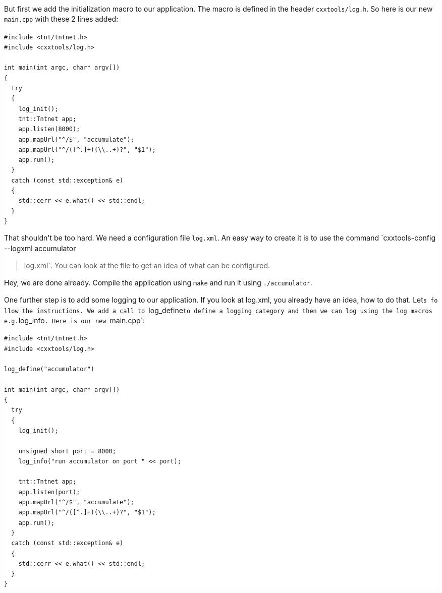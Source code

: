 But first we add the initialization macro to our application. The macro is
defined in the header `cxxtools/log.h`. So here is our new `main.cpp` with these
2 lines added:

    #include <tnt/tntnet.h>
    #include <cxxtools/log.h>

    int main(int argc, char* argv[])
    {
      try
      {
        log_init();
        tnt::Tntnet app;
        app.listen(8000);
        app.mapUrl("^/$", "accumulate");
        app.mapUrl("^/([^.]+)(\\..+)?", "$1");
        app.run();
      }
      catch (const std::exception& e)
      {
        std::cerr << e.what() << std::endl;
      }
    }

That shouldn't be too hard. We need a configuration file `log.xml`. An easy way
to create it is to use the command `cxxtools-config --logxml accumulator
>log.xml`. You can look at the file to get an idea of what can be configured.

Hey, we are done already. Compile the application using `make` and run it using
`./accumulator`.

One further step is to add some logging to our application. If you look at
log.xml, you already have an idea, how to do that. Let`s follow the instructions.
We add a call to `log_define` to define a logging category and then we can log
using the log macros e.g. `log_info`. Here is our new `main.cpp`:

    #include <tnt/tntnet.h>
    #include <cxxtools/log.h>

    log_define("accumulator")

    int main(int argc, char* argv[])
    {
      try
      {
        log_init();

        unsigned short port = 8000;
        log_info("run accumulator on port " << port);

        tnt::Tntnet app;
        app.listen(port);
        app.mapUrl("^/$", "accumulate");
        app.mapUrl("^/([^.]+)(\\..+)?", "$1");
        app.run();
      }
      catch (const std::exception& e)
      {
        std::cerr << e.what() << std::endl;
      }
    }
